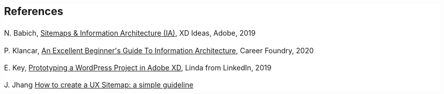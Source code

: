 
## References

N. Babich, [Sitemaps & Information Architecture (IA)](https://xd.adobe.com/ideas/process/information-architecture/sitemap-and-information-architecture/), XD Ideas, Adobe, 2019

P. Klancar, [An Excellent Beginner's Guide To Information Architecture](https://careerfoundry.com/en/blog/ux-design/a-beginners-guide-to-information-architecture/), Career Foundry, 2020

E. Key, [Prototyping a WordPress Project in Adobe XD](https://www.lynda.com/Web-tutorials/Prototyping-WordPress-Project-Adobe-XD/2809592-2.html), Linda from LinkedIn, 2019

J. Jhang [How to create a UX Sitemap: a simple guideline](https://uxdesign.cc/how-to-create-a-ux-sitemap-a-simple-guideline-8786c16f85c1)

[Download XD]: res/xd-install.png "Download XD"
[Download XD 2]: res/xd-install-2.png "Download XD 2"
[Disable Telemetry]: res/xd-no-telemetry.png "Disable Telemetry"
[Example Sitemap]: res/sitemap.png "Example Sitemap"
[Hierarchy]: res/hierarchy.png "Wide vs. Deep Hierarchy"
[XD UI Overview]: res/xd-ui-sitemap.png "XD UI Overview"
[Asset Inventory Pages]: res/asset-inventory-pages.png "Asset Inventory Pages"
[Asset Inventory Assets]: res/asset-inventory-assets.png "Asset Inventory Assets"
